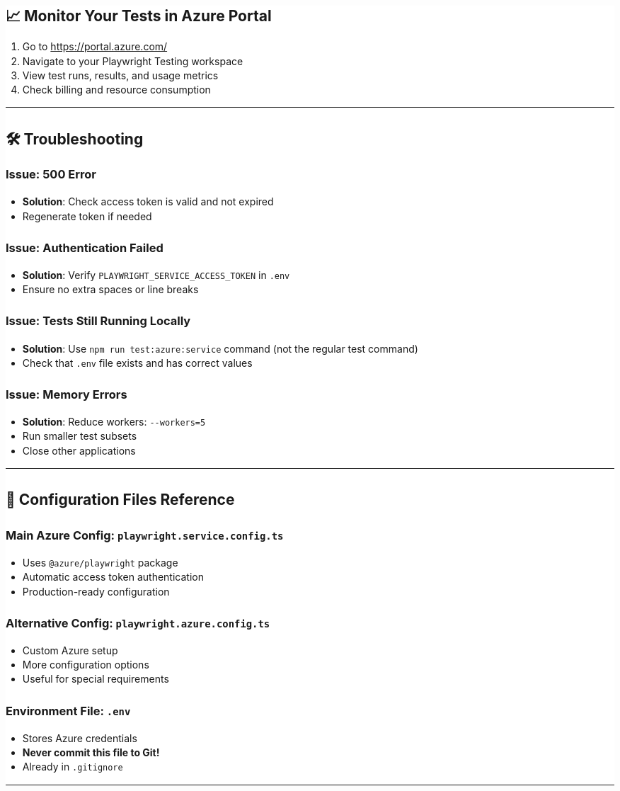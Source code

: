 
## 📈 Monitor Your Tests in Azure Portal

1. Go to https://portal.azure.com/
2. Navigate to your Playwright Testing workspace
3. View test runs, results, and usage metrics
4. Check billing and resource consumption

---

## 🛠️ Troubleshooting

### Issue: 500 Error
- **Solution**: Check access token is valid and not expired
- Regenerate token if needed

### Issue: Authentication Failed
- **Solution**: Verify `PLAYWRIGHT_SERVICE_ACCESS_TOKEN` in `.env`
- Ensure no extra spaces or line breaks

### Issue: Tests Still Running Locally
- **Solution**: Use `npm run test:azure:service` command (not the regular test command)
- Check that `.env` file exists and has correct values

### Issue: Memory Errors
- **Solution**: Reduce workers: `--workers=5`
- Run smaller test subsets
- Close other applications

---

## 📁 Configuration Files Reference

### Main Azure Config: `playwright.service.config.ts`
- Uses `@azure/playwright` package
- Automatic access token authentication
- Production-ready configuration

### Alternative Config: `playwright.azure.config.ts`
- Custom Azure setup
- More configuration options
- Useful for special requirements

### Environment File: `.env`
- Stores Azure credentials
- **Never commit this file to Git!**
- Already in `.gitignore`

---
